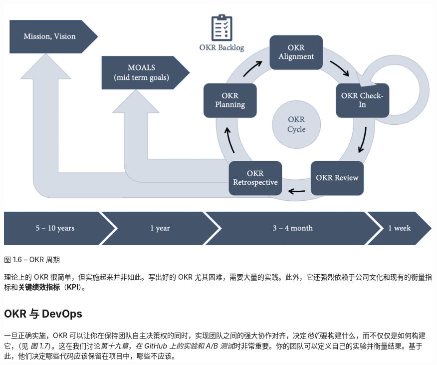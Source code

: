 ![图 1.6 – OKR 周期](img/B17827_01_006.jpg)

图 1.6 – OKR 周期

理论上的 OKR 很简单，但实施起来并非如此。写出好的 OKR 尤其困难，需要大量的实践。此外，它还强烈依赖于公司文化和现有的衡量指标和**关键绩效指标**（**KPI**）。

## OKR 与 DevOps

一旦正确实施，OKR 可以让你在保持团队自主决策权的同时，实现团队之间的强大协作对齐，决定*他们*要构建什么，而不仅仅是如何构建它，（见 *图 1.7*）。这在我们讨论*第十九章*，*在 GitHub 上的实验和 A/B 测试*时非常重要。你的团队可以定义自己的实验并衡量结果。基于此，他们决定哪些代码应该保留在项目中，哪些不应该。
